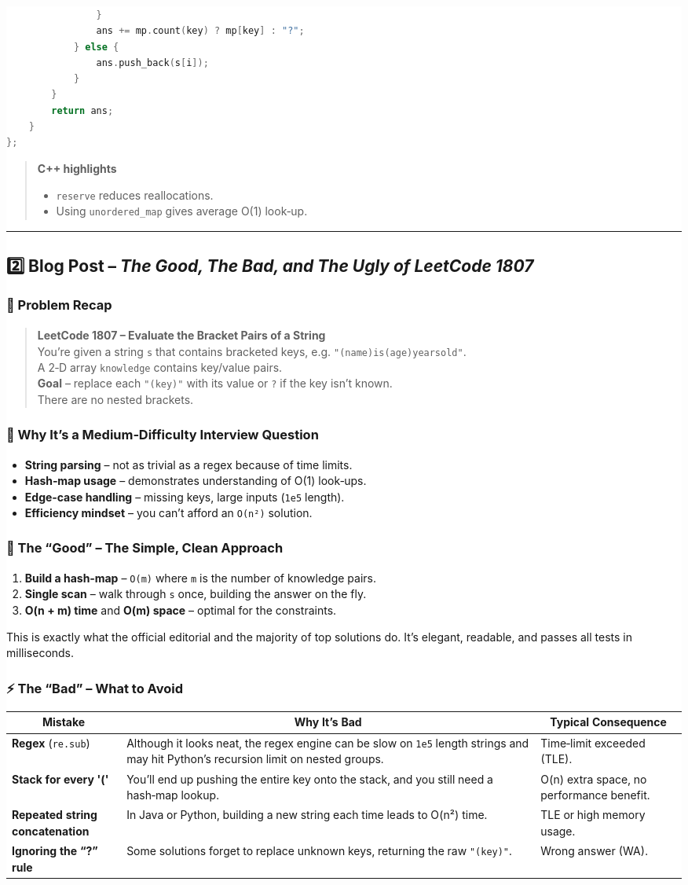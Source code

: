 ```cpp
                }
                ans += mp.count(key) ? mp[key] : "?";
            } else {
                ans.push_back(s[i]);
            }
        }
        return ans;
    }
};
```

> **C++ highlights**  
> * `reserve` reduces reallocations.  
> * Using `unordered_map` gives average O(1) look‑up.

---

## 2️⃣  Blog Post – *The Good, The Bad, and The Ugly of LeetCode 1807*

### 📄 Problem Recap

> **LeetCode 1807 – Evaluate the Bracket Pairs of a String**  
> You’re given a string `s` that contains bracketed keys, e.g. `"(name)is(age)yearsold"`.  
> A 2‑D array `knowledge` contains key/value pairs.  
> **Goal** – replace each `"(key)"` with its value or `?` if the key isn’t known.  
> There are no nested brackets.

### 🧠 Why It’s a Medium‑Difficulty Interview Question

* **String parsing** – not as trivial as a regex because of time limits.  
* **Hash‑map usage** – demonstrates understanding of O(1) look‑ups.  
* **Edge‑case handling** – missing keys, large inputs (`1e5` length).  
* **Efficiency mindset** – you can’t afford an `O(n²)` solution.

### 🎯  The “Good” – The Simple, Clean Approach

1. **Build a hash‑map** – `O(m)` where `m` is the number of knowledge pairs.  
2. **Single scan** – walk through `s` once, building the answer on the fly.  
3. **O(n + m) time** and **O(m) space** – optimal for the constraints.

This is exactly what the official editorial and the majority of top solutions do. It’s elegant, readable, and passes all tests in milliseconds.

### ⚡  The “Bad” – What to Avoid

| Mistake | Why It’s Bad | Typical Consequence |
|---------|--------------|---------------------|
| **Regex** (`re.sub`) | Although it looks neat, the regex engine can be slow on `1e5` length strings and may hit Python’s recursion limit on nested groups. | Time‑limit exceeded (TLE). |
| **Stack for every '('** | You’ll end up pushing the entire key onto the stack, and you still need a hash‑map lookup. | O(n) extra space, no performance benefit. |
| **Repeated string concatenation** | In Java or Python, building a new string each time leads to O(n²) time. | TLE or high memory usage. |
| **Ignoring the “?” rule** | Some solutions forget to replace unknown keys, returning the raw `"(key)"`. | Wrong answer (WA). |
